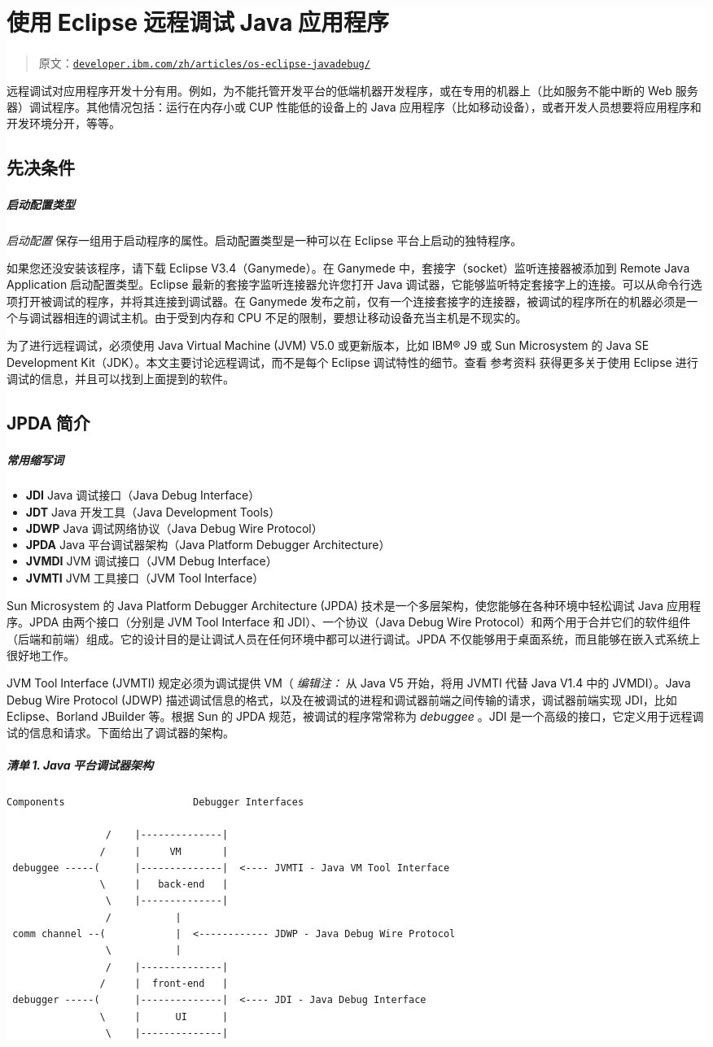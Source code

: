 # 使用 Eclipse 远程调试 Java 应用程序

> 原文：[`developer.ibm.com/zh/articles/os-eclipse-javadebug/`](https://developer.ibm.com/zh/articles/os-eclipse-javadebug/)

远程调试对应用程序开发十分有用。例如，为不能托管开发平台的低端机器开发程序，或在专用的机器上（比如服务不能中断的 Web 服务器）调试程序。其他情况包括：运行在内存小或 CUP 性能低的设备上的 Java 应用程序（比如移动设备），或者开发人员想要将应用程序和开发环境分开，等等。

## 先决条件

##### 启动配置类型

*启动配置* 保存一组用于启动程序的属性。启动配置类型是一种可以在 Eclipse 平台上启动的独特程序。

如果您还没安装该程序，请下载 Eclipse V3.4（Ganymede）。在 Ganymede 中，套接字（socket）监听连接器被添加到 Remote Java Application 启动配置类型。Eclipse 最新的套接字监听连接器允许您打开 Java 调试器，它能够监听特定套接字上的连接。可以从命令行选项打开被调试的程序，并将其连接到调试器。在 Ganymede 发布之前，仅有一个连接套接字的连接器，被调试的程序所在的机器必须是一个与调试器相连的调试主机。由于受到内存和 CPU 不足的限制，要想让移动设备充当主机是不现实的。

为了进行远程调试，必须使用 Java Virtual Machine (JVM) V5.0 或更新版本，比如 IBM® J9 或 Sun Microsystem 的 Java SE Development Kit（JDK）。本文主要讨论远程调试，而不是每个 Eclipse 调试特性的细节。查看 参考资料 获得更多关于使用 Eclipse 进行调试的信息，并且可以找到上面提到的软件。

## JPDA 简介

##### 常用缩写词

*   **JDI** <mdash>Java 调试接口（Java Debug Interface）</mdash>
*   **JDT** <mdash>Java 开发工具（Java Development Tools）</mdash>
*   **JDWP** <mdash>Java 调试网络协议（Java Debug Wire Protocol）</mdash>
*   **JPDA** <mdash>Java 平台调试器架构（Java Platform Debugger Architecture）</mdash>
*   **JVMDI** <mdash>JVM 调试接口（JVM Debug Interface）</mdash>
*   **JVMTI** <mdash>JVM 工具接口（JVM Tool Interface）</mdash>

Sun Microsystem 的 Java Platform Debugger Architecture (JPDA) 技术是一个多层架构，使您能够在各种环境中轻松调试 Java 应用程序。JPDA 由两个接口（分别是 JVM Tool Interface 和 JDI）、一个协议（Java Debug Wire Protocol）和两个用于合并它们的软件组件（后端和前端）组成。它的设计目的是让调试人员在任何环境中都可以进行调试。JPDA 不仅能够用于桌面系统，而且能够在嵌入式系统上很好地工作。

JVM Tool Interface (JVMTI) 规定必须为调试提供 VM（ *编辑注：* 从 Java V5 开始，将用 JVMTI 代替 Java V1.4 中的 JVMDI）。Java Debug Wire Protocol (JDWP) 描述调试信息的格式，以及在被调试的进程和调试器前端之间传输的请求，调试器前端实现 JDI，比如 Eclipse、Borland JBuilder 等。根据 Sun 的 JPDA 规范，被调试的程序常常称为 *debuggee* 。JDI 是一个高级的接口，它定义用于远程调试的信息和请求。下面给出了调试器的架构。

##### 清单 1\. Java 平台调试器架构

```
Components                      Debugger Interfaces

                 /    |--------------|
                /     |     VM       |
 debuggee -----(      |--------------|  <---- JVMTI - Java VM Tool Interface
                \     |   back-end   |
                 \    |--------------|
                 /           |
 comm channel --(            |  <------------ JDWP - Java Debug Wire Protocol
                 \           |
                 /    |--------------|
                /     |  front-end   |
 debugger -----(      |--------------|  <---- JDI - Java Debug Interface
                \     |      UI      |
                 \    |--------------| 
```
